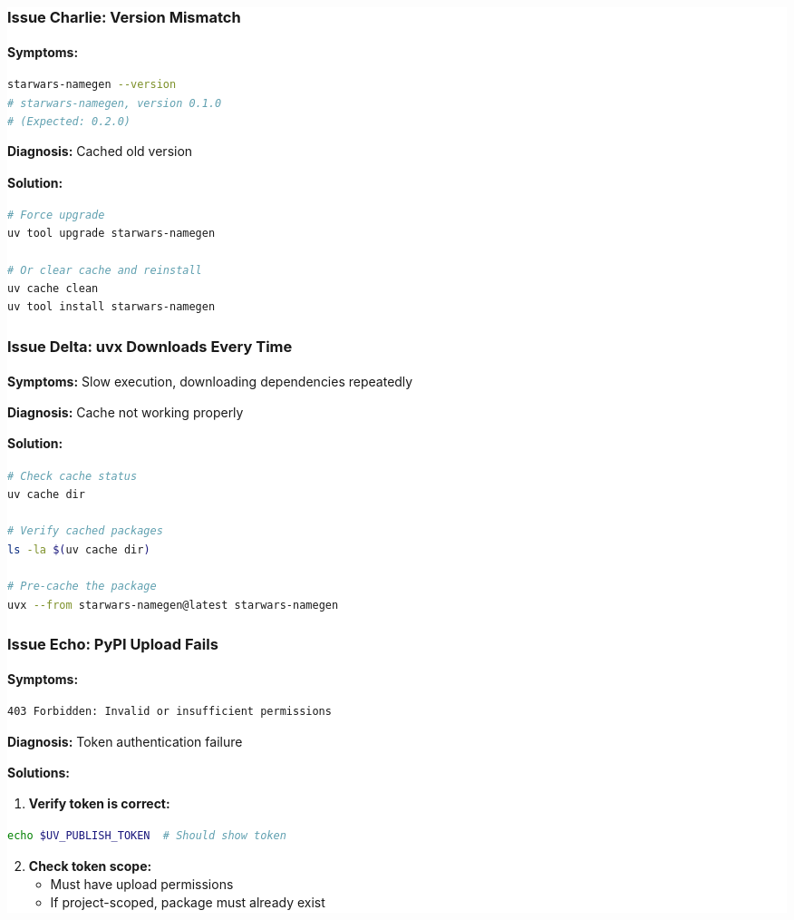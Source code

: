 ### Issue Charlie: Version Mismatch

**Symptoms:**
```bash
starwars-namegen --version
# starwars-namegen, version 0.1.0
# (Expected: 0.2.0)
```

**Diagnosis:** Cached old version

**Solution:**
```bash
# Force upgrade
uv tool upgrade starwars-namegen

# Or clear cache and reinstall
uv cache clean
uv tool install starwars-namegen
```

### Issue Delta: uvx Downloads Every Time

**Symptoms:** Slow execution, downloading dependencies repeatedly

**Diagnosis:** Cache not working properly

**Solution:**
```bash
# Check cache status
uv cache dir

# Verify cached packages
ls -la $(uv cache dir)

# Pre-cache the package
uvx --from starwars-namegen@latest starwars-namegen
```

### Issue Echo: PyPI Upload Fails

**Symptoms:**
```
403 Forbidden: Invalid or insufficient permissions
```

**Diagnosis:** Token authentication failure

**Solutions:**
1. **Verify token is correct:**
```bash
echo $UV_PUBLISH_TOKEN  # Should show token
```

2. **Check token scope:**
   - Must have upload permissions
   - If project-scoped, package must already exist
